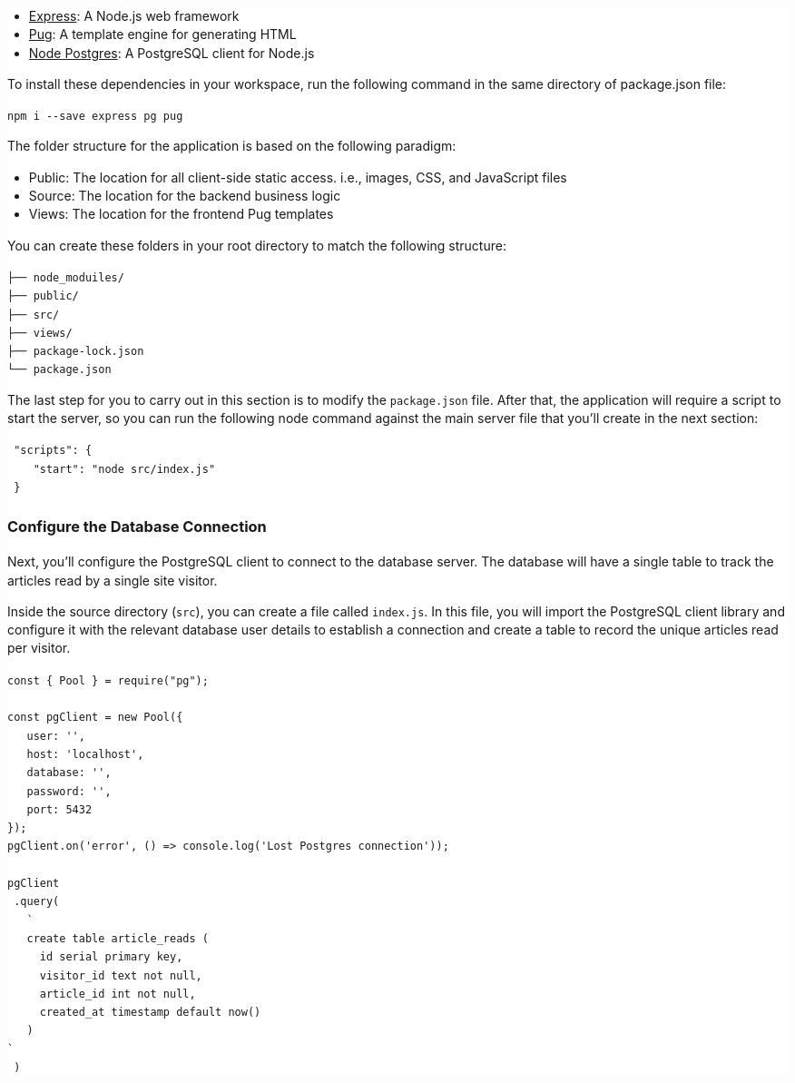 * [Express](https://expressjs.com/): A Node.js web framework
* [Pug](https://pugjs.org/api/getting-started.html): A template engine for generating HTML
* [Node Postgres](https://node-postgres.com/): A PostgreSQL client for Node.js

To install these dependencies in your workspace, run the following command in the same directory of package.json file:

```
npm i --save express pg pug
```

The folder structure for the application is based on the following paradigm:

* Public: The location for all client-side static access. i.e., images, CSS, and JavaScript files
* Source: The location for the backend business logic
* Views: The location for the frontend Pug templates

You can create these folders in your root directory to match the following structure:

```
├── node_moduiles/
├── public/
├── src/
├── views/
├── package-lock.json
└── package.json
```

The last step for you to carry out in this section is to modify the `package.json` file. After that, the application will require a script to start the server, so you can run the following node command against the main server file that you’ll create in the next section:

```
 "scripts": {
    "start": "node src/index.js"
 }
```

### Configure the Database Connection

Next, you’ll configure the PostgreSQL client to connect to the database server. The database will have a single table to track the articles read by a single site visitor.

Inside the source directory (`src`), you can create a file called `index.js`. In this file, you will import the PostgreSQL client library and configure it with the relevant database user details to establish a connection and create a table to record the unique articles read per visitor.

```
const { Pool } = require("pg");

const pgClient = new Pool({
   user: '',
   host: 'localhost',
   database: '',
   password: '',
   port: 5432
});
pgClient.on('error', () => console.log('Lost Postgres connection'));

pgClient
 .query(
   `
   create table article_reads (
     id serial primary key,
     visitor_id text not null,
     article_id int not null,
     created_at timestamp default now()
   )
`
 )
```